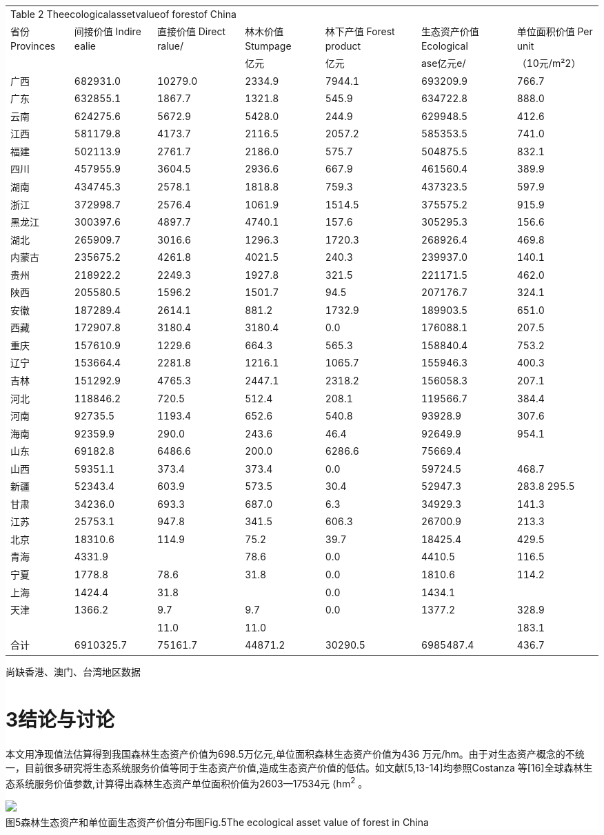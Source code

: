 <html><body><table><tr><td colspan="7">Table 2 Theecologicalassetvalueof forestof China</td></tr><tr><td>省份 Provinces</td><td>间接价值 Indire ealie</td><td>直接价值 Direct ralue/</td><td>林木价值 Stumpage</td><td>林下产值 Forest product</td><td>生态资产价值 Ecological</td><td>单位面积价值 Per unit</td></tr><tr><td></td><td></td><td></td><td>亿元</td><td>亿元</td><td>ase亿元e/</td><td>（10元/m²2）</td></tr><tr><td>广西</td><td>682931.0</td><td>10279.0</td><td>2334.9</td><td>7944.1</td><td>693209.9</td><td>766.7</td></tr><tr><td>广东</td><td>632855.1</td><td>1867.7</td><td>1321.8</td><td>545.9</td><td>634722.8</td><td>888.0</td></tr><tr><td>云南</td><td>624275.6</td><td>5672.9</td><td>5428.0</td><td>244.9</td><td>629948.5</td><td>412.6</td></tr><tr><td>江西</td><td>581179.8</td><td>4173.7</td><td>2116.5</td><td>2057.2</td><td>585353.5</td><td>741.0</td></tr><tr><td>福建</td><td>502113.9</td><td>2761.7</td><td>2186.0</td><td>575.7</td><td>504875.5</td><td>832.1</td></tr><tr><td>四川</td><td>457955.9</td><td>3604.5</td><td>2936.6</td><td>667.9</td><td>461560.4</td><td>389.9</td></tr><tr><td>湖南</td><td>434745.3</td><td>2578.1</td><td>1818.8</td><td>759.3</td><td>437323.5</td><td>597.9</td></tr><tr><td>浙江</td><td>372998.7</td><td>2576.4</td><td>1061.9</td><td>1514.5</td><td>375575.2</td><td>915.9</td></tr><tr><td>黑龙江</td><td>300397.6</td><td>4897.7</td><td>4740.1</td><td>157.6</td><td>305295.3</td><td>156.6</td></tr><tr><td>湖北</td><td>265909.7</td><td>3016.6</td><td>1296.3</td><td>1720.3</td><td>268926.4</td><td>469.8</td></tr><tr><td>内蒙古</td><td>235675.2</td><td>4261.8</td><td>4021.5</td><td>240.3</td><td>239937.0</td><td>140.1</td></tr><tr><td>贵州</td><td>218922.2</td><td>2249.3</td><td>1927.8</td><td>321.5</td><td>221171.5</td><td>462.0</td></tr><tr><td>陕西</td><td>205580.5</td><td>1596.2</td><td>1501.7</td><td>94.5</td><td>207176.7</td><td>324.1</td></tr><tr><td>安徽</td><td>187289.4</td><td>2614.1</td><td>881.2</td><td>1732.9</td><td>189903.5</td><td>651.0</td></tr><tr><td>西藏</td><td>172907.8</td><td>3180.4</td><td>3180.4</td><td>0.0</td><td>176088.1</td><td>207.5</td></tr><tr><td>重庆</td><td>157610.9</td><td>1229.6</td><td>664.3</td><td>565.3</td><td>158840.4</td><td>753.2</td></tr><tr><td>辽宁</td><td>153664.4</td><td>2281.8</td><td>1216.1</td><td>1065.7</td><td>155946.3</td><td>400.3</td></tr><tr><td>吉林</td><td>151292.9</td><td>4765.3</td><td>2447.1</td><td>2318.2</td><td>156058.3</td><td>207.1</td></tr><tr><td>河北</td><td>118846.2</td><td>720.5</td><td>512.4</td><td>208.1</td><td>119566.7</td><td>384.4</td></tr><tr><td>河南</td><td>92735.5</td><td>1193.4</td><td>652.6</td><td>540.8</td><td>93928.9</td><td>307.6</td></tr><tr><td>海南</td><td>92359.9</td><td>290.0</td><td>243.6</td><td>46.4</td><td>92649.9</td><td>954.1</td></tr><tr><td>山东</td><td>69182.8</td><td>6486.6</td><td>200.0</td><td>6286.6</td><td>75669.4</td><td></td></tr><tr><td>山西</td><td>59351.1</td><td>373.4</td><td>373.4</td><td>0.0</td><td>59724.5</td><td>468.7</td></tr><tr><td>新疆</td><td>52343.4</td><td>603.9</td><td>573.5</td><td>30.4</td><td>52947.3</td><td>283.8 295.5</td></tr><tr><td>甘肃</td><td>34236.0</td><td>693.3</td><td>687.0</td><td>6.3</td><td>34929.3</td><td>141.3</td></tr><tr><td>江苏</td><td>25753.1</td><td>947.8</td><td>341.5</td><td>606.3</td><td>26700.9</td><td>213.3</td></tr><tr><td>北京</td><td>18310.6</td><td>114.9</td><td>75.2</td><td>39.7</td><td>18425.4</td><td>429.5</td></tr><tr><td>青海</td><td>4331.9</td><td></td><td>78.6</td><td>0.0</td><td>4410.5</td><td>116.5</td></tr><tr><td>宁夏</td><td>1778.8</td><td>78.6</td><td>31.8</td><td>0.0</td><td>1810.6</td><td>114.2</td></tr><tr><td>上海</td><td>1424.4</td><td>31.8</td><td></td><td>0.0</td><td>1434.1</td><td></td></tr><tr><td>天津</td><td>1366.2</td><td>9.7</td><td>9.7</td><td>0.0</td><td>1377.2</td><td>328.9</td></tr><tr><td></td><td></td><td>11.0</td><td>11.0</td><td></td><td></td><td>183.1</td></tr><tr><td>合计</td><td>6910325.7</td><td>75161.7</td><td>44871.2</td><td>30290.5</td><td>6985487.4</td><td>436.7</td></tr></table></body></html>

尚缺香港、澳门、台湾地区数据

# 3结论与讨论

本文用净现值法估算得到我国森林生态资产价值为698.5万亿元,单位面积森林生态资产价值为436 万元/hm。由于对生态资产概念的不统一，目前很多研究将生态系统服务价值等同于生态资产价值,造成生态资产价值的低估。如文献[5,13-14]均参照Costanza 等[16]全球森林生态系统服务价值参数,计算得出森林生态资产单位面积价值为2603—17534元 $\langle \mathrm { h m } ^ { 2 }$ 。

![](images/ae254c813e7c461ec10a9c5d96a82fd516f01694709f1a990b812645940ae93c.jpg)  
图5森林生态资产和单位面生态资产价值分布图Fig.5The ecological asset value of forest in China
